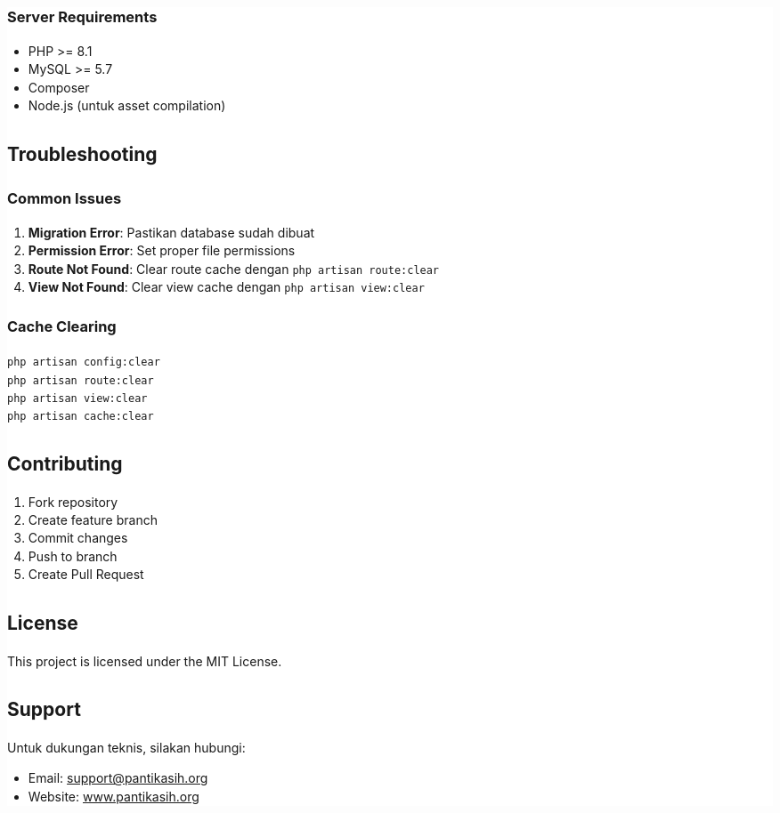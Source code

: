 ### Server Requirements
- PHP >= 8.1
- MySQL >= 5.7
- Composer
- Node.js (untuk asset compilation)

## Troubleshooting

### Common Issues
1. **Migration Error**: Pastikan database sudah dibuat
2. **Permission Error**: Set proper file permissions
3. **Route Not Found**: Clear route cache dengan `php artisan route:clear`
4. **View Not Found**: Clear view cache dengan `php artisan view:clear`

### Cache Clearing
```bash
php artisan config:clear
php artisan route:clear
php artisan view:clear
php artisan cache:clear
```

## Contributing

1. Fork repository
2. Create feature branch
3. Commit changes
4. Push to branch
5. Create Pull Request

## License

This project is licensed under the MIT License.

## Support

Untuk dukungan teknis, silakan hubungi:
- Email: support@pantikasih.org
- Website: www.pantikasih.org
